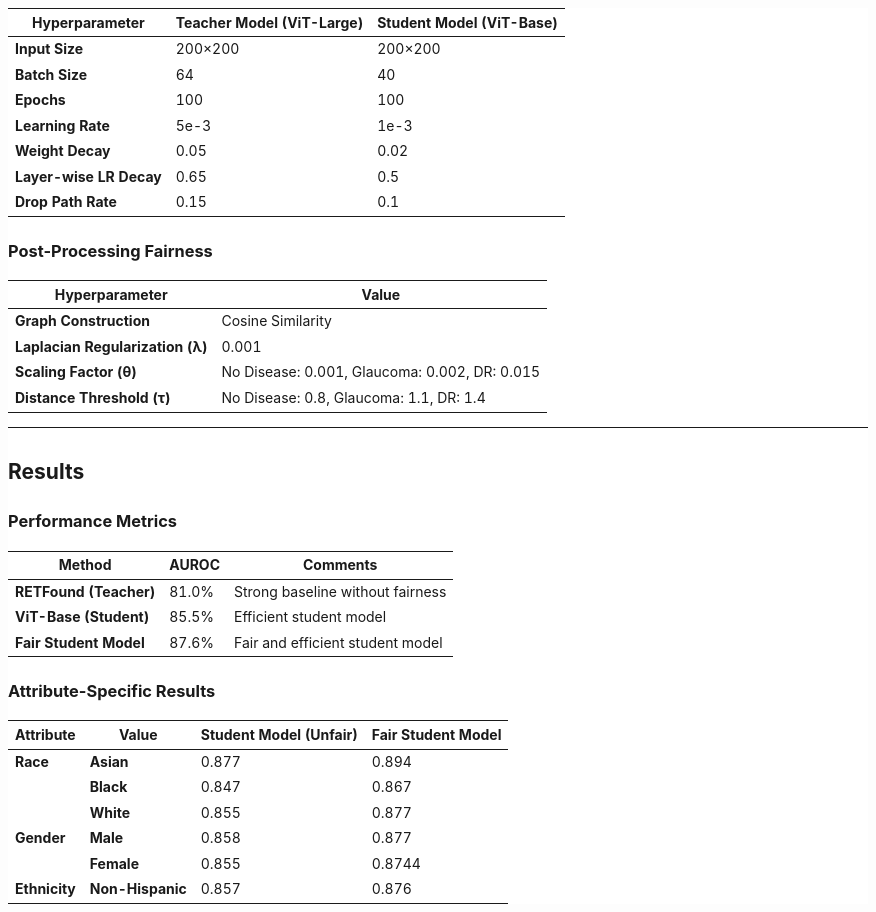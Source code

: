 |        Hyperparameter           | Teacher Model (ViT-Large) | Student Model (ViT-Base) |
|---------------------------------|---------------------------|---------------------------|
| **Input Size**                  |        200×200            |           200×200         |
| **Batch Size**                  |          64               |             40            |
| **Epochs**                      |          100              |            100            |
| **Learning Rate**               |         5e-3              |            1e-3           |
| **Weight Decay**                |         0.05              |            0.02           |
| **Layer-wise LR Decay**         |         0.65              |            0.5            |
| **Drop Path Rate**              |         0.15              |            0.1            |

</div>

### Post-Processing Fairness
<div align="center">

| Hyperparameter              | Value                     |
|-----------------------------|---------------------------|
| **Graph Construction**          | Cosine Similarity         |
| **Laplacian Regularization (λ)**| 0.001                     |
| **Scaling Factor (θ)**          | No Disease: 0.001, Glaucoma: 0.002, DR: 0.015 |
| **Distance Threshold (τ)**      | No Disease: 0.8, Glaucoma: 1.1, DR: 1.4 |

</div>

---

## Results

### Performance Metrics
<div align="center">

| Method                      | AUROC  | Comments                              |
|-----------------------------|--------|---------------------------------------|
| **RETFound (Teacher)**          | 81.0%  | Strong baseline without fairness      |
| **ViT-Base (Student)**          | 85.5%  | Efficient student model               |
| **Fair Student Model**          | 87.6%  | Fair and efficient student model      |

</div>

### Attribute-Specific Results
<div align="center">


| **Attribute**        | **Value**        | **Student Model (Unfair)** | **Fair Student Model** |
|------------------|--------------|------------------------|---------------------|
| **Race**         | **Asian**    | 0.877                  | 0.894               |
|                  | **Black**    | 0.847                  | 0.867               |
|                  | **White**    | 0.855                  | 0.877               |
| **Gender**       | **Male**     | 0.858                  | 0.877               |
|                  | **Female**   | 0.855                  | 0.8744              |
| **Ethnicity**    | **Non-Hispanic** | 0.857              | 0.876               |